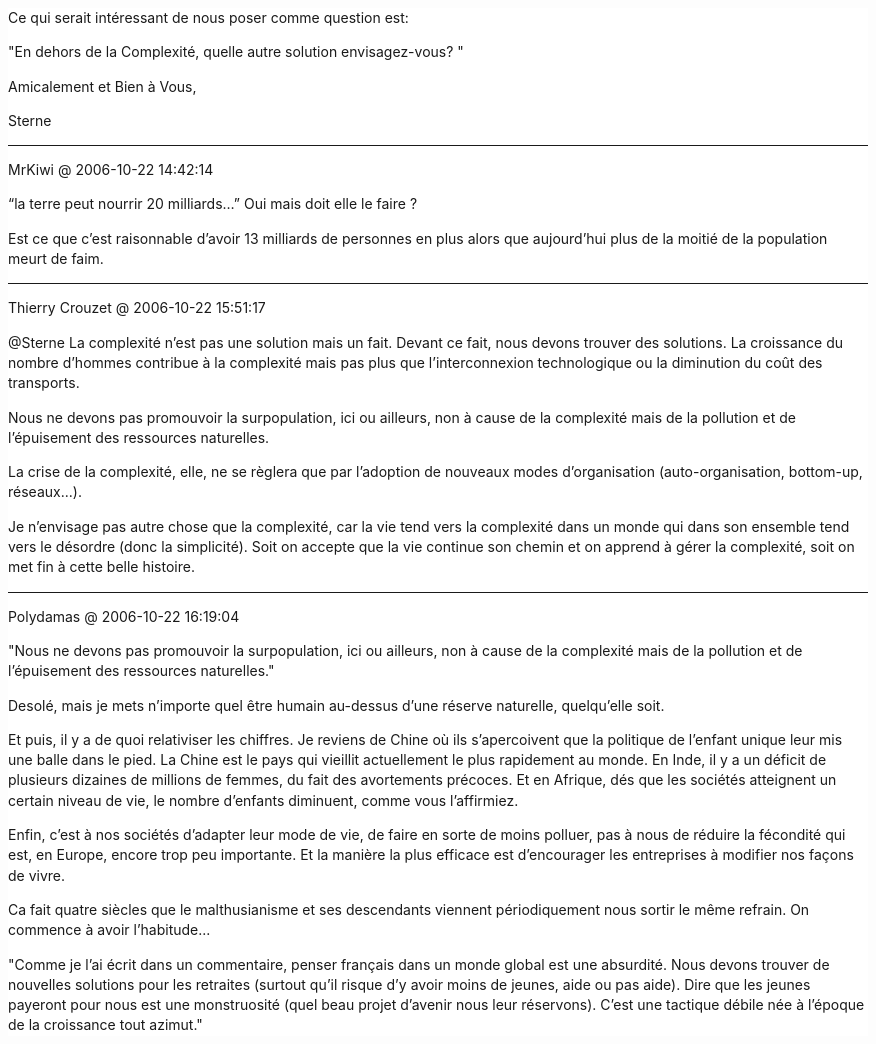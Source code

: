Ce qui serait intéressant de nous poser comme question est: 

"En dehors de la Complexité, quelle autre solution envisagez-vous? "

Amicalement et Bien à Vous,

Sterne

---

MrKiwi @ 2006-10-22 14:42:14

“la terre peut nourrir 20 milliards…” Oui mais doit elle le faire ?

Est ce que c’est raisonnable d’avoir 13 milliards de personnes en plus alors que aujourd’hui plus de la moitié de la population meurt de faim.

---

Thierry Crouzet @ 2006-10-22 15:51:17

@Sterne La complexité n’est pas une solution mais un fait. Devant ce fait, nous devons trouver des solutions. La croissance du nombre d’hommes contribue à la complexité mais pas plus que l’interconnexion technologique ou la diminution du coût des transports.

Nous ne devons pas promouvoir la surpopulation, ici ou ailleurs, non à cause de la complexité mais de la pollution et de l’épuisement des ressources naturelles.

La crise de la complexité, elle, ne se règlera que par l’adoption de nouveaux modes d’organisation (auto-organisation, bottom-up, réseaux...).

Je n’envisage pas autre chose que la complexité, car la vie tend vers la complexité dans un monde qui dans son ensemble tend vers le désordre (donc la simplicité). Soit on accepte que la vie continue son chemin et on apprend à gérer la complexité, soit on met fin à cette belle histoire.

---

Polydamas @ 2006-10-22 16:19:04

"Nous ne devons pas promouvoir la surpopulation, ici ou ailleurs, non à cause de la complexité mais de la pollution et de l’épuisement des ressources naturelles."

Desolé, mais je mets n’importe quel être humain au-dessus d’une réserve naturelle, quelqu’elle soit. 

Et puis, il y a de quoi relativiser les chiffres. Je reviens de Chine où ils s’apercoivent que la politique de l’enfant unique leur mis une balle dans le pied. La Chine est le pays qui vieillit actuellement le plus rapidement au monde. En Inde, il y a un déficit de plusieurs dizaines de millions de femmes, du fait des avortements précoces. Et en Afrique, dés que les sociétés atteignent un certain niveau de vie, le nombre d’enfants diminuent, comme vous l’affirmiez.

Enfin, c’est à nos sociétés d’adapter leur mode de vie, de faire en sorte de moins polluer, pas à nous de réduire la fécondité qui est, en Europe, encore trop peu importante. Et la manière la plus efficace est d’encourager les entreprises à modifier nos façons de vivre.

Ca fait quatre siècles que le malthusianisme et ses descendants viennent périodiquement nous sortir le même refrain. On commence à avoir l’habitude...

"Comme je l’ai écrit dans un commentaire, penser français dans un monde global est une absurdité. Nous devons trouver de nouvelles solutions pour les retraites (surtout qu’il risque d’y avoir moins de jeunes, aide ou pas aide). Dire que les jeunes payeront pour nous est une monstruosité (quel beau projet d’avenir nous leur réservons). C’est une tactique débile née à l’époque de la croissance tout azimut."
